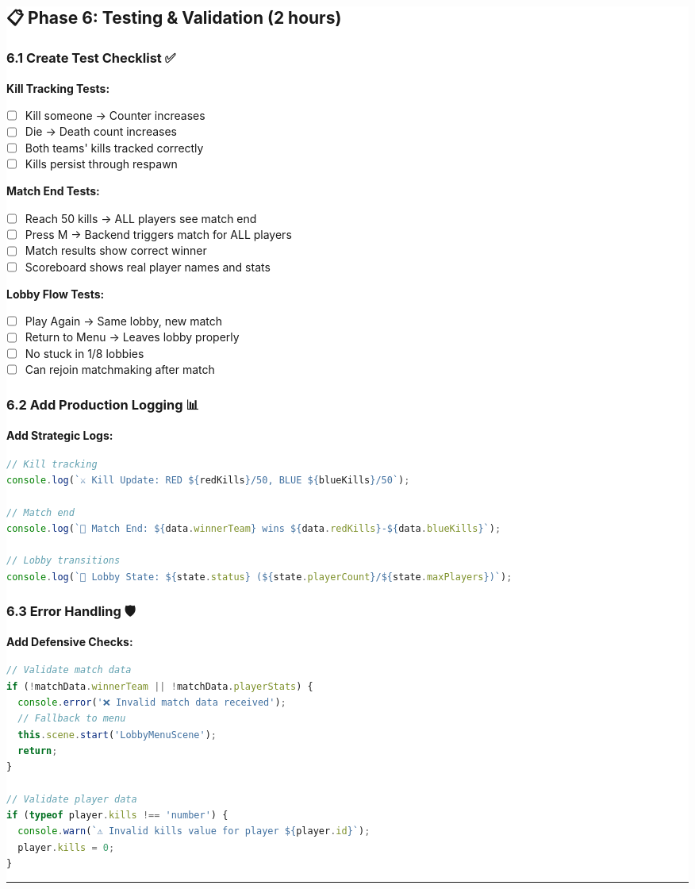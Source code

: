 
## 📋 Phase 6: Testing & Validation (2 hours)

### 6.1 Create Test Checklist ✅

**Kill Tracking Tests:**
- [ ] Kill someone → Counter increases
- [ ] Die → Death count increases  
- [ ] Both teams' kills tracked correctly
- [ ] Kills persist through respawn

**Match End Tests:**
- [ ] Reach 50 kills → ALL players see match end
- [ ] Press M → Backend triggers match for ALL players
- [ ] Match results show correct winner
- [ ] Scoreboard shows real player names and stats

**Lobby Flow Tests:**
- [ ] Play Again → Same lobby, new match
- [ ] Return to Menu → Leaves lobby properly
- [ ] No stuck in 1/8 lobbies
- [ ] Can rejoin matchmaking after match

### 6.2 Add Production Logging 📊

**Add Strategic Logs:**
```typescript
// Kill tracking
console.log(`⚔️ Kill Update: RED ${redKills}/50, BLUE ${blueKills}/50`);

// Match end
console.log(`🏁 Match End: ${data.winnerTeam} wins ${data.redKills}-${data.blueKills}`);

// Lobby transitions
console.log(`🏢 Lobby State: ${state.status} (${state.playerCount}/${state.maxPlayers})`);
```

### 6.3 Error Handling 🛡️

**Add Defensive Checks:**
```typescript
// Validate match data
if (!matchData.winnerTeam || !matchData.playerStats) {
  console.error('❌ Invalid match data received');
  // Fallback to menu
  this.scene.start('LobbyMenuScene');
  return;
}

// Validate player data
if (typeof player.kills !== 'number') {
  console.warn(`⚠️ Invalid kills value for player ${player.id}`);
  player.kills = 0;
}
```

---